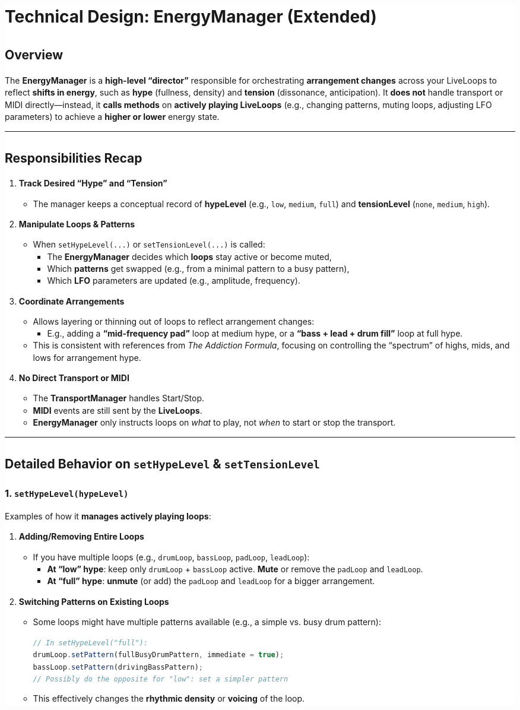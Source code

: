 # Technical Design: EnergyManager (Extended)

## Overview
The **EnergyManager** is a **high-level “director”** responsible for orchestrating **arrangement changes** across your LiveLoops to reflect **shifts in energy**, such as **hype** (fullness, density) and **tension** (dissonance, anticipation). It **does not** handle transport or MIDI directly—instead, it **calls methods** on **actively playing LiveLoops** (e.g., changing patterns, muting loops, adjusting LFO parameters) to achieve a **higher or lower** energy state.

---

## Responsibilities Recap

1. **Track Desired “Hype” and “Tension”**  
   - The manager keeps a conceptual record of **hypeLevel** (e.g., `low`, `medium`, `full`) and **tensionLevel** (`none`, `medium`, `high`).

2. **Manipulate Loops & Patterns**  
   - When `setHypeLevel(...)` or `setTensionLevel(...)` is called:
     - The **EnergyManager** decides which **loops** stay active or become muted,
     - Which **patterns** get swapped (e.g., from a minimal pattern to a busy pattern),
     - Which **LFO** parameters are updated (e.g., amplitude, frequency).

3. **Coordinate Arrangements**  
   - Allows layering or thinning out of loops to reflect arrangement changes:
     - E.g., adding a **“mid-frequency pad”** loop at medium hype, or a **“bass + lead + drum fill”** loop at full hype.
   - This is consistent with references from _The Addiction Formula_, focusing on controlling the “spectrum” of highs, mids, and lows for arrangement hype.

4. **No Direct Transport or MIDI**  
   - The **TransportManager** handles Start/Stop.  
   - **MIDI** events are still sent by the **LiveLoops**.  
   - **EnergyManager** only instructs loops on *what* to play, not *when* to start or stop the transport.

---

## Detailed Behavior on `setHypeLevel` & `setTensionLevel`

### 1. `setHypeLevel(hypeLevel)`
Examples of how it **manages actively playing loops**:

1. **Adding/Removing Entire Loops**  
   - If you have multiple loops (e.g., `drumLoop`, `bassLoop`, `padLoop`, `leadLoop`):
     - **At “low” hype**: keep only `drumLoop` + `bassLoop` active. **Mute** or remove the `padLoop` and `leadLoop`.
     - **At “full” hype**: **unmute** (or add) the `padLoop` and `leadLoop` for a bigger arrangement.  

2. **Switching Patterns on Existing Loops**  
   - Some loops might have multiple patterns available (e.g., a simple vs. busy drum pattern):
     ```js
     // In setHypeLevel("full"):
     drumLoop.setPattern(fullBusyDrumPattern, immediate = true);
     bassLoop.setPattern(drivingBassPattern);
     // Possibly do the opposite for "low": set a simpler pattern
     ```
   - This effectively changes the **rhythmic density** or **voicing** of the loop.
